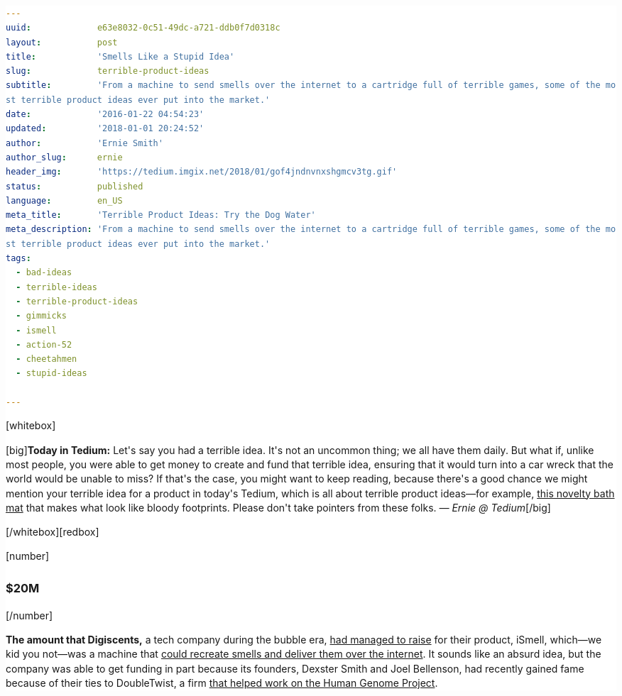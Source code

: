 ```yaml
---
uuid:             e63e8032-0c51-49dc-a721-ddb0f7d0318c
layout:           post
title:            'Smells Like a Stupid Idea'
slug:             terrible-product-ideas
subtitle:         'From a machine to send smells over the internet to a cartridge full of terrible games, some of the most terrible product ideas ever put into the market.'
date:             '2016-01-22 04:54:23'
updated:          '2018-01-01 20:24:52'
author:           'Ernie Smith'
author_slug:      ernie
header_img:       'https://tedium.imgix.net/2018/01/gof4jndnvnxshgmcv3tg.gif'
status:           published
language:         en_US
meta_title:       'Terrible Product Ideas: Try the Dog Water'
meta_description: 'From a machine to send smells over the internet to a cartridge full of terrible games, some of the most terrible product ideas ever put into the market.'
tags:
  - bad-ideas
  - terrible-ideas
  - terrible-product-ideas
  - gimmicks
  - ismell
  - action-52
  - cheetahmen
  - stupid-ideas

---
```


[whitebox]

[big]**Today in Tedium:** Let's say you had a terrible idea. It's not an uncommon thing; we all have them daily. But what if, unlike most people, you were able to get money to create and fund that terrible idea, ensuring that it would turn into a car wreck that the world would be unable to miss? If that's the case, you might want to keep reading, because there's a good chance we might mention your terrible idea for a product in today's Tedium, which is all about terrible product ideas—for example, [this novelty bath mat](http://amzn.to/1WzA0rn) that makes what look like bloody footprints. Please don't take pointers from these folks. *— Ernie @ Tedium*[/big]

[/whitebox][redbox]

[number]
### $20M
[/number]

**The amount that Digiscents,** a tech company during the bubble era, [had managed to raise](https://www.internetretailer.com/2001/05/31/digiscents-runs-out-of-cents) for their product, iSmell, which—we kid you not—was a machine that [could recreate smells and deliver them over the internet](http://www.nytimes.com/2000/01/31/business/compressed-data-gene-project-yields-spinoff-digital-odor-synthesizer.html). It sounds like an absurd idea, but the company was able to get funding in part because its founders, Dexster Smith and Joel Bellenson, had recently gained fame because of their ties to DoubleTwist, a firm [that helped work on the Human Genome Project](http://www.forbes.com/2000/05/15/mu6.html).
